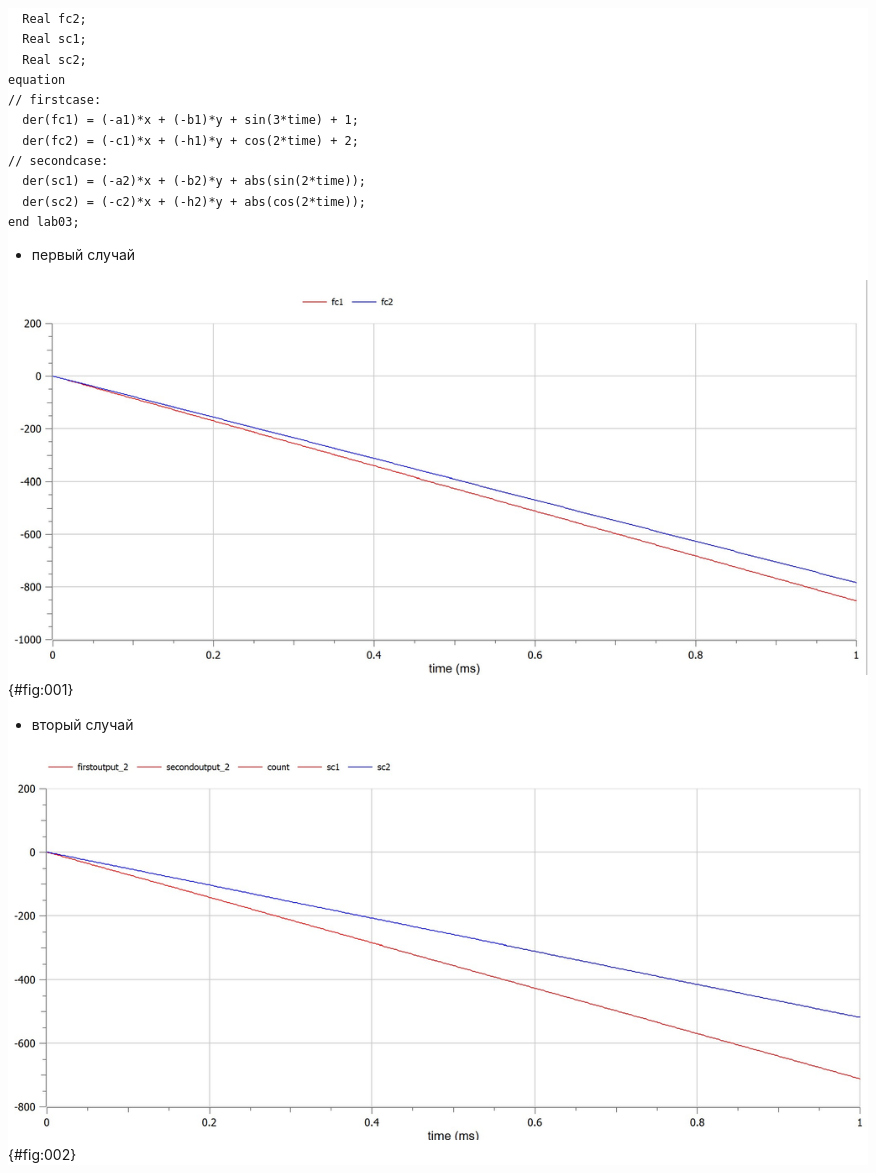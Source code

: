 ```
  Real fc2;
  Real sc1;
  Real sc2;
equation
// firstcase:
  der(fc1) = (-a1)*x + (-b1)*y + sin(3*time) + 1;
  der(fc2) = (-c1)*x + (-h1)*y + cos(2*time) + 2;
// secondcase:
  der(sc1) = (-a2)*x + (-b2)*y + abs(sin(2*time));
  der(sc2) = (-c2)*x + (-h2)*y + abs(cos(2*time));
end lab03;
```
- первый случай

![firstcase](image/firscase.jpg "picture.1"){#fig:001}

- вторый случай

![secondcase](image/secondcase.jpg "picture.2"){#fig:002}

